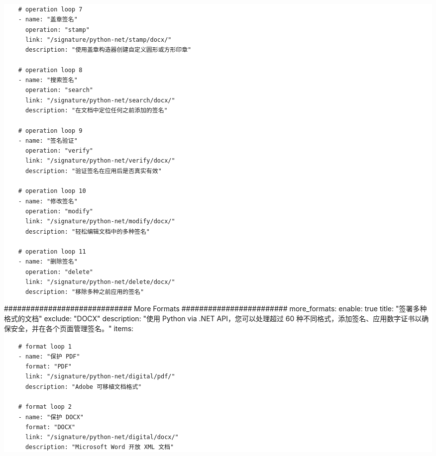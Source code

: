         # operation loop 7
        - name: "盖章签名"
          operation: "stamp"
          link: "/signature/python-net/stamp/docx/"
          description: "使用盖章构造器创建自定义圆形或方形印章"
          
        # operation loop 8
        - name: "搜索签名"
          operation: "search"
          link: "/signature/python-net/search/docx/"
          description: "在文档中定位任何之前添加的签名"
          
        # operation loop 9
        - name: "签名验证"
          operation: "verify"
          link: "/signature/python-net/verify/docx/"
          description: "验证签名在应用后是否真实有效"
          
        # operation loop 10
        - name: "修改签名"
          operation: "modify"
          link: "/signature/python-net/modify/docx/"
          description: "轻松编辑文档中的多种签名"
          
        # operation loop 11
        - name: "删除签名"
          operation: "delete"
          link: "/signature/python-net/delete/docx/"
          description: "移除多种之前应用的签名"
          
############################# More Formats ########################
more_formats:
    enable: true
    title: "签署多种格式的文档"
    exclude: "DOCX"
    description: "使用 Python via .NET API，您可以处理超过 60 种不同格式，添加签名、应用数字证书以确保安全，并在各个页面管理签名。"
    items: 
          
        # format loop 1
        - name: "保护 PDF"
          format: "PDF"
          link: "/signature/python-net/digital/pdf/"
          description: "Adobe 可移植文档格式"
          
        # format loop 2
        - name: "保护 DOCX"
          format: "DOCX"
          link: "/signature/python-net/digital/docx/"
          description: "Microsoft Word 开放 XML 文档"
          